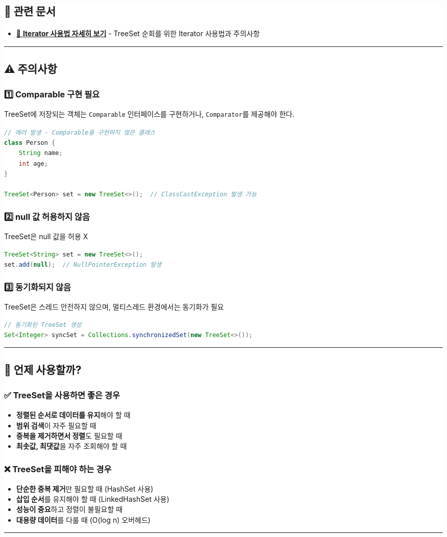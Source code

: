 
## 🔗 관련 문서

- [📖 **Iterator 사용법 자세히 보기**](./Iterator.md) - TreeSet 순회를 위한 Iterator 사용법과 주의사항

---

## ⚠️ 주의사항

### 1️⃣ Comparable 구현 필요
TreeSet에 저장되는 객체는 `Comparable` 인터페이스를 구현하거나, `Comparator`를 제공해야 한다.

```java
// 에러 발생 - Comparable을 구현하지 않은 클래스
class Person {
    String name;
    int age;
}

TreeSet<Person> set = new TreeSet<>();  // ClassCastException 발생 가능
```

### 2️⃣ null 값 허용하지 않음
TreeSet은 null 값을 허용 X

```java
TreeSet<String> set = new TreeSet<>();
set.add(null);  // NullPointerException 발생
```

### 3️⃣ 동기화되지 않음
TreeSet은 스레드 안전하지 않으며, 멀티스레드 환경에서는 동기화가 필요

```java
// 동기화된 TreeSet 생성
Set<Integer> syncSet = Collections.synchronizedSet(new TreeSet<>());
```

---

## 🎯 언제 사용할까?

### ✅ TreeSet을 사용하면 좋은 경우
- **정렬된 순서로 데이터를 유지**해야 할 때
- **범위 검색**이 자주 필요할 때
- **중복을 제거하면서 정렬**도 필요할 때
- **최솟값, 최댓값**을 자주 조회해야 할 때

### ❌ TreeSet을 피해야 하는 경우
- **단순한 중복 제거**만 필요할 때 (HashSet 사용)
- **삽입 순서**를 유지해야 할 때 (LinkedHashSet 사용)
- **성능이 중요**하고 정렬이 불필요할 때
- **대용량 데이터**를 다룰 때 (O(log n) 오버헤드)

---